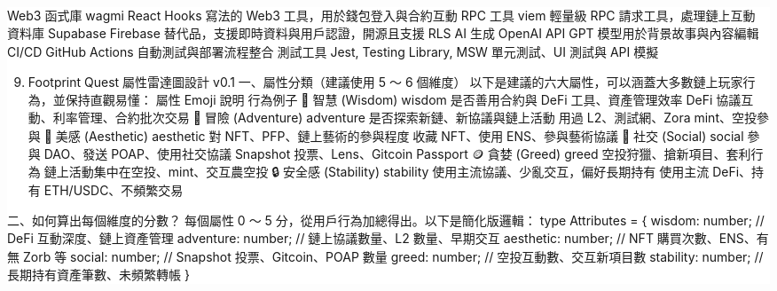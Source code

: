    Web3 函式庫
   wagmi
   React Hooks 寫法的 Web3 工具，用於錢包登入與合約互動
   RPC 工具
   viem
   輕量級 RPC 請求工具，處理鏈上互動
   資料庫
   Supabase
   Firebase 替代品，支援即時資料與用戶認證，開源且支援 RLS
   AI 生成
   OpenAI API
   GPT 模型用於背景故事與內容編輯
   CI/CD
   GitHub Actions
   自動測試與部署流程整合
   測試工具
   Jest, Testing Library, MSW
   單元測試、UI 測試與 API 模擬

9. Footprint Quest 屬性雷達圖設計 v0.1
   一、屬性分類（建議使用 5 ～ 6 個維度）
   以下是建議的六大屬性，可以涵蓋大多數鏈上玩家行為，並保持直觀易懂：
   屬性
   Emoji
   說明
   行為例子
   🧠 智慧 (Wisdom)
   wisdom
   是否善用合約與 DeFi 工具、資產管理效率
   DeFi 協議互動、利率管理、合約批次交易
   🧭 冒險 (Adventure)
   adventure
   是否探索新鏈、新協議與鏈上活動
   用過 L2、測試網、Zora mint、空投參與
   🎨 美感 (Aesthetic)
   aesthetic
   對 NFT、PFP、鏈上藝術的參與程度
   收藏 NFT、使用 ENS、參與藝術協議
   👥 社交 (Social)
   social
   參與 DAO、發送 POAP、使用社交協議
   Snapshot 投票、Lens、Gitcoin Passport
   🪙 貪婪 (Greed)
   greed
   空投狩獵、搶新項目、套利行為
   鏈上活動集中在空投、mint、交互農空投
   🔒 安全感 (Stability)
   stability
   使用主流協議、少亂交互，偏好長期持有
   使用主流 DeFi、持有 ETH/USDC、不頻繁交易

二、如何算出每個維度的分數？
每個屬性 0 ～ 5 分，從用戶行為加總得出。以下是簡化版邏輯：
type Attributes = {
wisdom: number; // DeFi 互動深度、鏈上資產管理
adventure: number; // 鏈上協議數量、L2 數量、早期交互
aesthetic: number; // NFT 購買次數、ENS、有無 Zorb 等
social: number; // Snapshot 投票、Gitcoin、POAP 數量
greed: number; // 空投互動數、交互新項目數
stability: number; // 長期持有資產筆數、未頻繁轉帳
}
